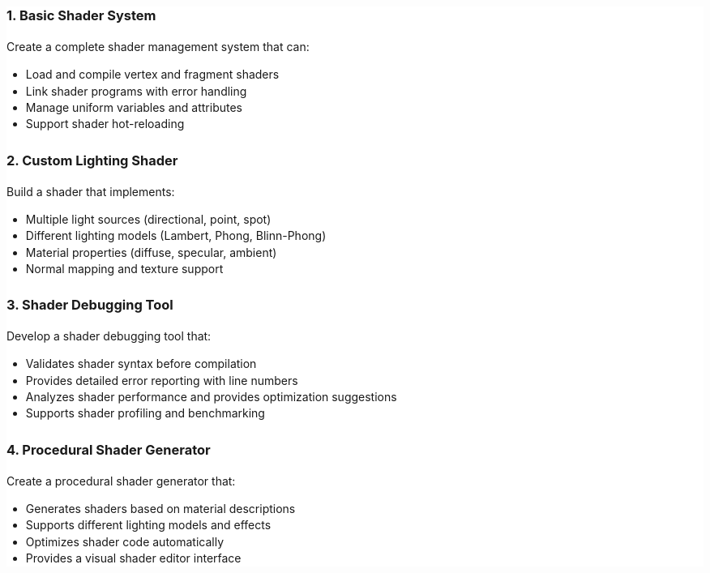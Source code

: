 ### 1. Basic Shader System
Create a complete shader management system that can:
- Load and compile vertex and fragment shaders
- Link shader programs with error handling
- Manage uniform variables and attributes
- Support shader hot-reloading

### 2. Custom Lighting Shader
Build a shader that implements:
- Multiple light sources (directional, point, spot)
- Different lighting models (Lambert, Phong, Blinn-Phong)
- Material properties (diffuse, specular, ambient)
- Normal mapping and texture support

### 3. Shader Debugging Tool
Develop a shader debugging tool that:
- Validates shader syntax before compilation
- Provides detailed error reporting with line numbers
- Analyzes shader performance and provides optimization suggestions
- Supports shader profiling and benchmarking

### 4. Procedural Shader Generator
Create a procedural shader generator that:
- Generates shaders based on material descriptions
- Supports different lighting models and effects
- Optimizes shader code automatically
- Provides a visual shader editor interface
